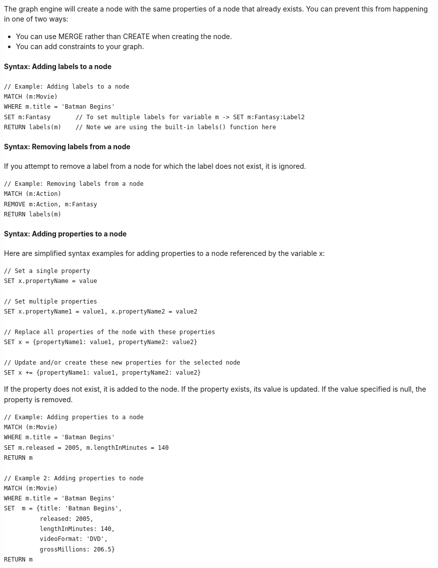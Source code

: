 The graph engine will create a node with the same properties of a node that already exists. You can prevent this from happening in one of two ways:

- You can use MERGE rather than CREATE when creating the node.
- You can add constraints to your graph.

#### Syntax: Adding labels to a node

```
// Example: Adding labels to a node
MATCH (m:Movie)
WHERE m.title = 'Batman Begins'
SET m:Fantasy       // To set multiple labels for variable m -> SET m:Fantasy:Label2
RETURN labels(m)    // Note we are using the built-in labels() function here
```

#### Syntax: Removing labels from a node

If you attempt to remove a label from a node for which the label does not exist, it is ignored.

```
// Example: Removing labels from a node
MATCH (m:Action)
REMOVE m:Action, m:Fantasy
RETURN labels(m)
```

#### Syntax: Adding properties to a node

Here are simplified syntax examples for adding properties to a node referenced by the variable x:

```
// Set a single property
SET x.propertyName = value

// Set multiple properties
SET x.propertyName1 = value1, x.propertyName2 = value2

// Replace all properties of the node with these properties
SET x = {propertyName1: value1, propertyName2: value2}

// Update and/or create these new properties for the selected node
SET x += {propertyName1: value1, propertyName2: value2}
```

If the property does not exist, it is added to the node. If the property exists, its value is updated. If the value specified is null, the property is removed.

```
// Example: Adding properties to a node
MATCH (m:Movie)
WHERE m.title = 'Batman Begins'
SET m.released = 2005, m.lengthInMinutes = 140
RETURN m

// Example 2: Adding properties to node
MATCH (m:Movie)
WHERE m.title = 'Batman Begins'
SET  m = {title: 'Batman Begins',
          released: 2005,
          lengthInMinutes: 140,
          videoFormat: 'DVD',
          grossMillions: 206.5}
RETURN m
```
